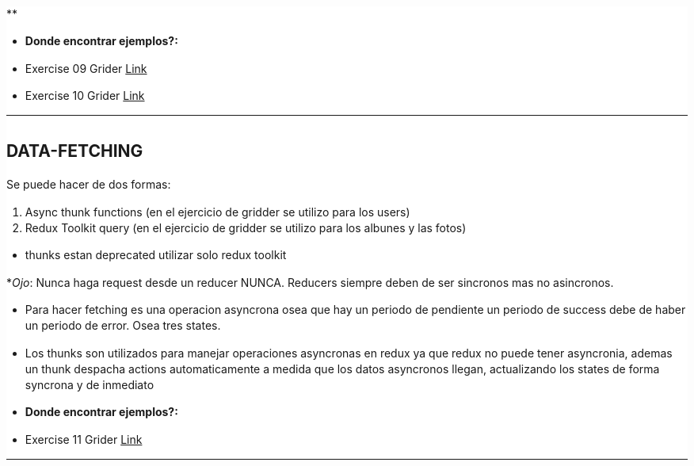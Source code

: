 **

- **Donde encontrar ejemplos?:**

- Exercise 09 Grider [Link](https://github.com/spjhon/Udemy-React-StephenGrider/blob/Apps/009-Vite-Redux/README.md)
- Exercise 10 Grider [Link](https://github.com/spjhon/Udemy-React-StephenGrider/tree/Apps/010ManaginSlicesRedux)

***

## DATA-FETCHING

Se puede hacer de dos formas:

1. Async thunk functions (en el ejercicio de gridder se utilizo para los users)
2. Redux Toolkit query (en el ejercicio de gridder se utilizo para los albunes y las fotos)

- thunks estan deprecated utilizar solo redux toolkit

**Ojo*: Nunca haga request desde un reducer NUNCA. Reducers siempre deben de ser sincronos mas no asincronos.

- Para hacer fetching es una operacion asyncrona osea que hay un periodo de pendiente un periodo de success debe de haber un periodo de error. Osea tres states.
- Los thunks son utilizados para manejar operaciones asyncronas en redux ya que redux no puede tener asyncronia, ademas un thunk despacha actions automaticamente a medida que los datos asyncronos llegan, actualizando los states de forma syncrona y de inmediato

- **Donde encontrar ejemplos?:**

- Exercise 11 Grider [Link](https://github.com/spjhon/Udemy-React-StephenGrider/blob/Apps/011APIsAsyncInterface/README.md)

***

